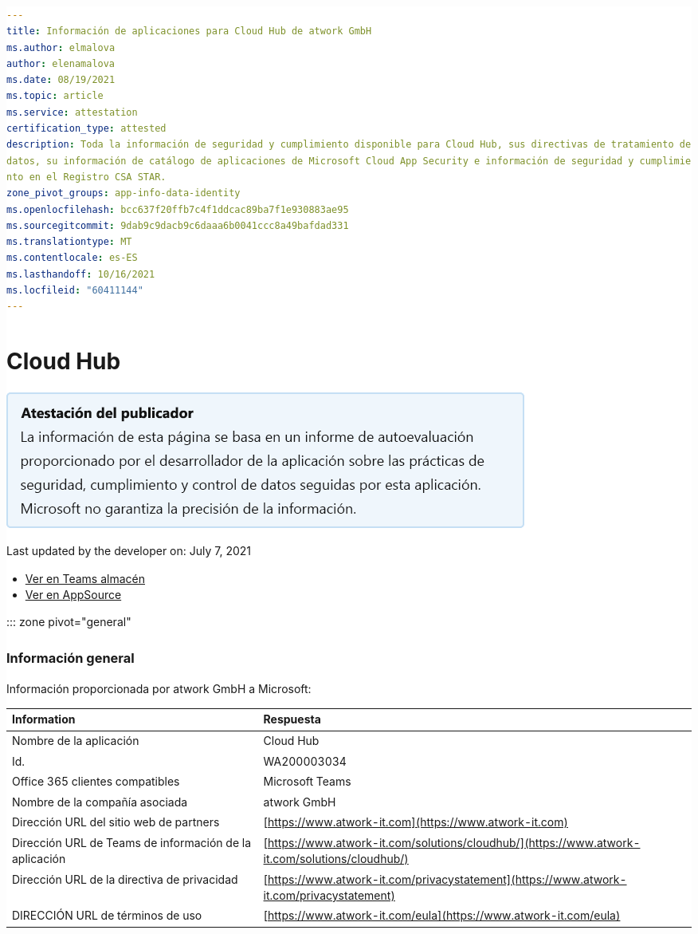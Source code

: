 ```yaml
---
title: Información de aplicaciones para Cloud Hub de atwork GmbH
ms.author: elmalova
author: elenamalova
ms.date: 08/19/2021
ms.topic: article
ms.service: attestation
certification_type: attested
description: Toda la información de seguridad y cumplimiento disponible para Cloud Hub, sus directivas de tratamiento de datos, su información de catálogo de aplicaciones de Microsoft Cloud App Security e información de seguridad y cumplimiento en el Registro CSA STAR.
zone_pivot_groups: app-info-data-identity
ms.openlocfilehash: bcc637f20ffb7c4f1ddcac89ba7f1e930883ae95
ms.sourcegitcommit: 9dab9c9dacb9c6daaa6b0041ccc8a49bafdad331
ms.translationtype: MT
ms.contentlocale: es-ES
ms.lasthandoff: 10/16/2021
ms.locfileid: "60411144"
---
```

# <a name="cloud-hub"></a>Cloud Hub

<p></p>
<img alt="Publisher Attestation: The information on this page is based on a self-assessment report provided by the app developer on the security, compliance, and data handling practices followed by this app. Microsoft makes no guarantees regarding the accuracy of the information." src="../media/attested.png" width="650" />
<p>Last updated by the developer on: July 7, 2021</p>

* <a href="https://teams.microsoft.com/l/app/0c46172d-7923-422d-902e-f27aaad6994d" target="_blank">Ver en Teams almacén</a>
* <a href="https://appsource.microsoft.com/product/office/WA200003034" target="_blank">Ver en AppSource</a>

::: zone pivot="general"

### <a name="general-information"></a>Información general

Información proporcionada por atwork GmbH a Microsoft:

| **Information** | **Respuesta** |
|:----------------|:-------------|
| Nombre de la aplicación | Cloud Hub |
| Id. | WA200003034 |
| Office 365 clientes compatibles | Microsoft Teams |
| Nombre de la compañía asociada | atwork GmbH |
| Dirección URL del sitio web de partners | [https://www.atwork-it.com](https://www.atwork-it.com) |
| Dirección URL de Teams de información de la aplicación | [https://www.atwork-it.com/solutions/cloudhub/](https://www.atwork-it.com/solutions/cloudhub/) |
| Dirección URL de la directiva de privacidad | [https://www.atwork-it.com/privacystatement](https://www.atwork-it.com/privacystatement) |
| DIRECCIÓN URL de términos de uso | [https://www.atwork-it.com/eula](https://www.atwork-it.com/eula) |
